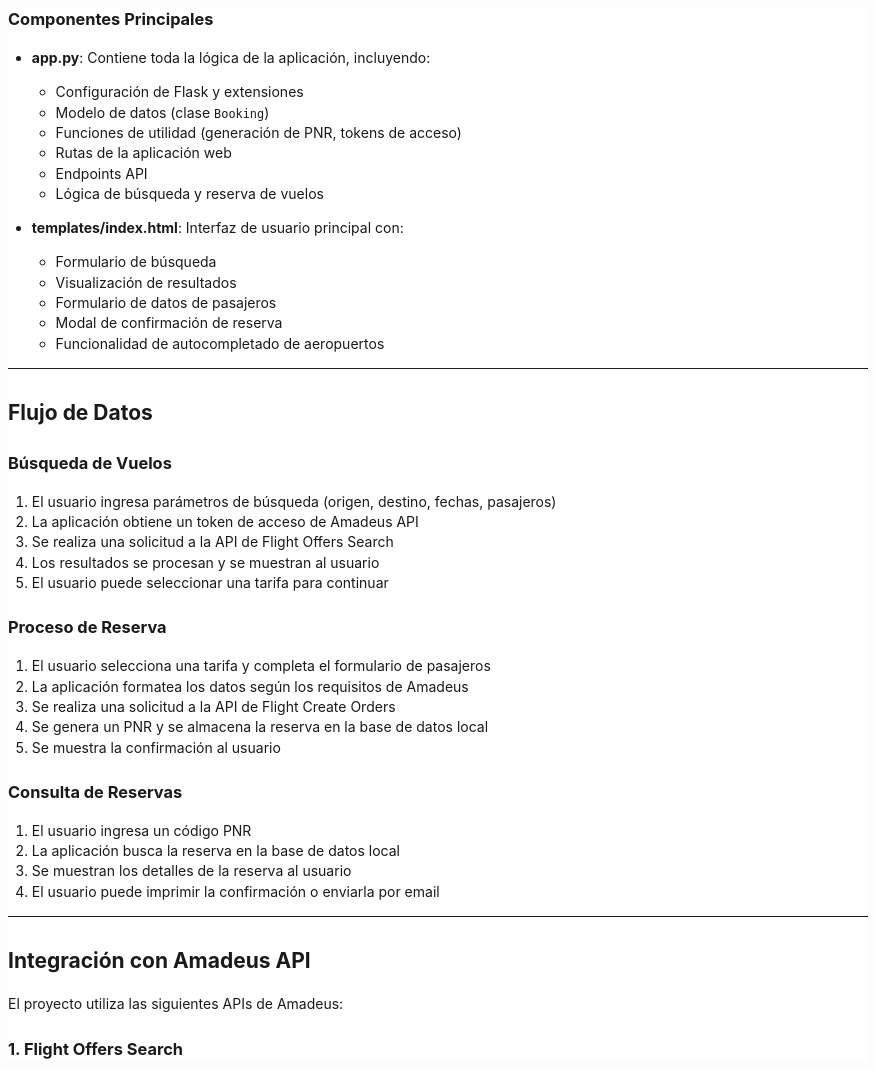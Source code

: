 ### Componentes Principales

- **app.py**: Contiene toda la lógica de la aplicación, incluyendo:
  - Configuración de Flask y extensiones
  - Modelo de datos (clase `Booking`)
  - Funciones de utilidad (generación de PNR, tokens de acceso)
  - Rutas de la aplicación web
  - Endpoints API
  - Lógica de búsqueda y reserva de vuelos

- **templates/index.html**: Interfaz de usuario principal con:
  - Formulario de búsqueda
  - Visualización de resultados
  - Formulario de datos de pasajeros
  - Modal de confirmación de reserva
  - Funcionalidad de autocompletado de aeropuertos

---

## Flujo de Datos

### Búsqueda de Vuelos

1. El usuario ingresa parámetros de búsqueda (origen, destino, fechas, pasajeros)
2. La aplicación obtiene un token de acceso de Amadeus API
3. Se realiza una solicitud a la API de Flight Offers Search
4. Los resultados se procesan y se muestran al usuario
5. El usuario puede seleccionar una tarifa para continuar

### Proceso de Reserva

1. El usuario selecciona una tarifa y completa el formulario de pasajeros
2. La aplicación formatea los datos según los requisitos de Amadeus
3. Se realiza una solicitud a la API de Flight Create Orders
4. Se genera un PNR y se almacena la reserva en la base de datos local
5. Se muestra la confirmación al usuario

### Consulta de Reservas

1. El usuario ingresa un código PNR
2. La aplicación busca la reserva en la base de datos local
3. Se muestran los detalles de la reserva al usuario
4. El usuario puede imprimir la confirmación o enviarla por email

---

## Integración con Amadeus API

El proyecto utiliza las siguientes APIs de Amadeus:

### 1. Flight Offers Search

